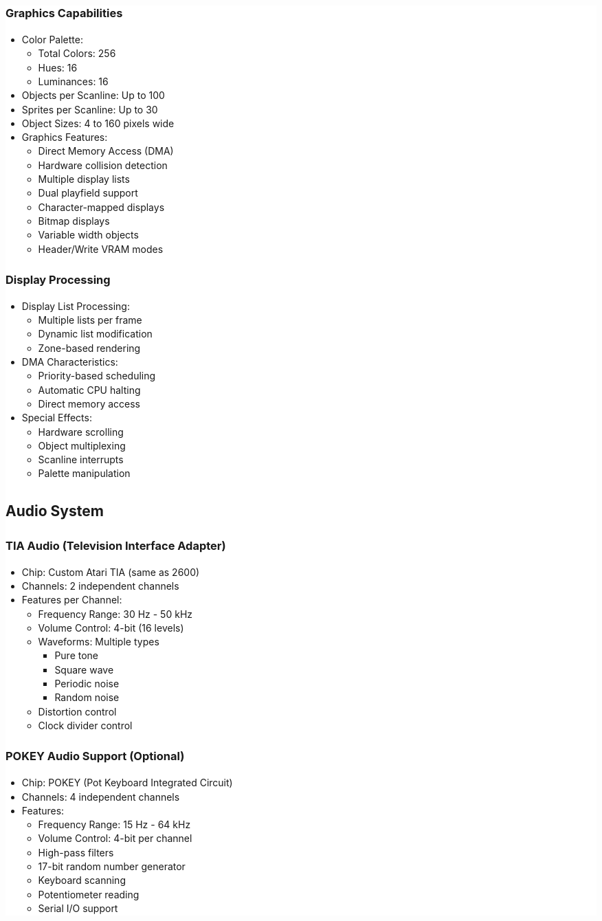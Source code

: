 ### Graphics Capabilities
- Color Palette:
  - Total Colors: 256
  - Hues: 16
  - Luminances: 16
- Objects per Scanline: Up to 100
- Sprites per Scanline: Up to 30
- Object Sizes: 4 to 160 pixels wide
- Graphics Features:
  - Direct Memory Access (DMA)
  - Hardware collision detection
  - Multiple display lists
  - Dual playfield support
  - Character-mapped displays
  - Bitmap displays
  - Variable width objects
  - Header/Write VRAM modes

### Display Processing
- Display List Processing:
  - Multiple lists per frame
  - Dynamic list modification
  - Zone-based rendering
- DMA Characteristics:
  - Priority-based scheduling
  - Automatic CPU halting
  - Direct memory access
- Special Effects:
  - Hardware scrolling
  - Object multiplexing
  - Scanline interrupts
  - Palette manipulation

## Audio System
### TIA Audio (Television Interface Adapter)
- Chip: Custom Atari TIA (same as 2600)
- Channels: 2 independent channels
- Features per Channel:
  - Frequency Range: 30 Hz - 50 kHz
  - Volume Control: 4-bit (16 levels)
  - Waveforms: Multiple types
    - Pure tone
    - Square wave
    - Periodic noise
    - Random noise
  - Distortion control
  - Clock divider control

### POKEY Audio Support (Optional)
- Chip: POKEY (Pot Keyboard Integrated Circuit)
- Channels: 4 independent channels
- Features:
  - Frequency Range: 15 Hz - 64 kHz
  - Volume Control: 4-bit per channel
  - High-pass filters
  - 17-bit random number generator
  - Keyboard scanning
  - Potentiometer reading
  - Serial I/O support
